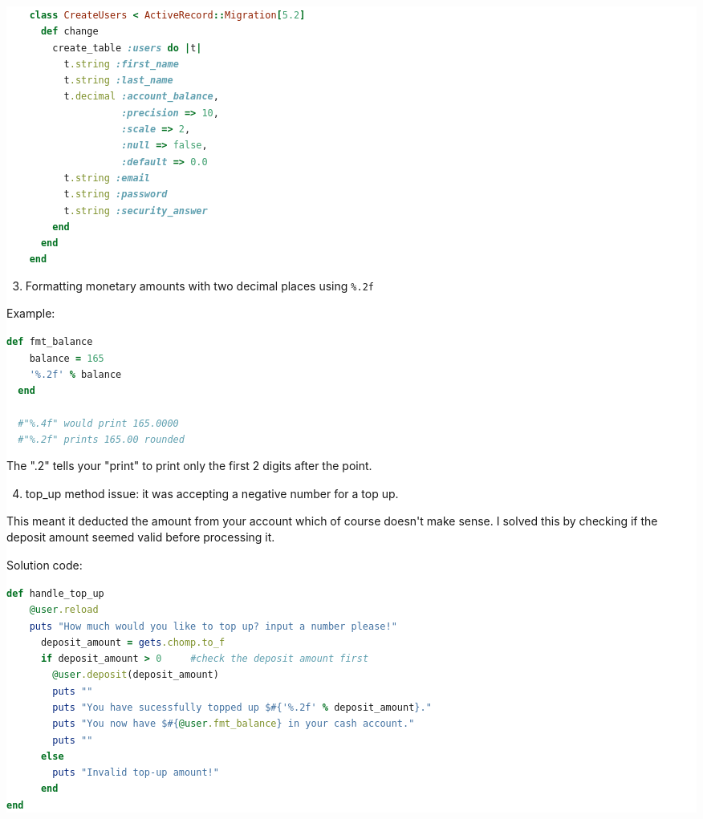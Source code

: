 ```ruby
	class CreateUsers < ActiveRecord::Migration[5.2]
	  def change
	    create_table :users do |t|
	      t.string :first_name
	      t.string :last_name
	      t.decimal :account_balance,
	                :precision => 10, 
	                :scale => 2, 
	                :null => false, 
	                :default => 0.0
	      t.string :email
	      t.string :password
	      t.string :security_answer
	    end
	  end
	end
 ```

3. Formatting monetary amounts with two decimal places using `%.2f`

Example:

```ruby
def fmt_balance
	balance = 165
    '%.2f' % balance
  end

  #"%.4f" would print 165.0000
  #"%.2f" prints 165.00 rounded
```
The ".2" tells your "print" to print only the first 2 digits after the point.

4. top_up method issue: it was accepting a negative number for a top up.

This meant it deducted the amount from your account which of course doesn't make
sense. I solved this by checking if the deposit amount seemed valid before
processing it. 

Solution code:

```ruby
def handle_top_up
	@user.reload
	puts "How much would you like to top up? input a number please!"
	  deposit_amount = gets.chomp.to_f
	  if deposit_amount > 0     #check the deposit amount first
	    @user.deposit(deposit_amount)
	    puts ""
	    puts "You have sucessfully topped up $#{'%.2f' % deposit_amount}."
	    puts "You now have $#{@user.fmt_balance} in your cash account."
	    puts ""
	  else
	    puts "Invalid top-up amount!"
	  end
end
```
